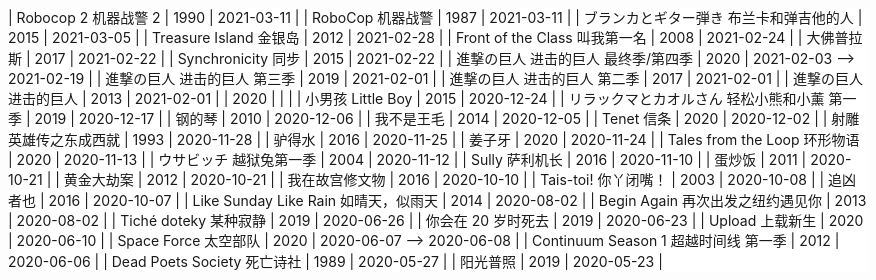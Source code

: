 | Robocop 2 机器战警 2                                                                               |                          1990 |                   2021-03-11 |
| RoboCop 机器战警                                                                                   |                          1987 |                   2021-03-11 |
| ブランカとギター弾き 布兰卡和弹吉他的人                                                            |                          2015 |                   2021-03-05 |
| Treasure Island 金银岛                                                                             |                          2012 |                   2021-02-28 |
| Front of the Class 叫我第一名                                                                      |                          2008 |                   2021-02-24 |
| 大佛普拉斯                                                                                         |                          2017 |                   2021-02-22 |
| Synchronicity 同步                                                                                 |                          2015 |                   2021-02-22 |
| 進撃の巨人 进击的巨人 最终季/第四季                                                                |                          2020 | 2021-02-03 --&gt; 2021-02-19 |
| 進撃の巨人 进击的巨人 第三季                                                                       |                          2019 |                   2021-02-01 |
| 進撃の巨人 进击的巨人 第二季                                                                       |                          2017 |                   2021-02-01 |
| 進撃の巨人 进击的巨人                                                                              |                          2013 |                   2021-02-01 |
| 2020                                                                                               |                               |                              |
| 小男孩 Little Boy                                                                                  |                          2015 |                   2020-12-24 |
| リラックマとカオルさん 轻松小熊和小薰 第一季                                                       |                          2019 |                   2020-12-17 |
| 钢的琴                                                                                             |                          2010 |                   2020-12-06 |
| 我不是王毛                                                                                         |                          2014 |                   2020-12-05 |
| Tenet 信条                                                                                         |                          2020 |                   2020-12-02 |
| 射雕英雄传之东成西就                                                                               |                          1993 |                   2020-11-28 |
| 驴得水                                                                                             |                          2016 |                   2020-11-25 |
| 姜子牙                                                                                             |                          2020 |                   2020-11-24 |
| Tales from the Loop 环形物语                                                                       |                          2020 |                   2020-11-13 |
| ウサビッチ 越狱兔第一季                                                                            |                          2004 |                   2020-11-12 |
| Sully 萨利机长                                                                                     |                          2016 |                   2020-11-10 |
| 蛋炒饭                                                                                             |                          2011 |                   2020-10-21 |
| 黄金大劫案                                                                                         |                          2012 |                   2020-10-21 |
| 我在故宫修文物                                                                                     |                          2016 |                   2020-10-10 |
| Tais-toi! 你丫闭嘴！                                                                               |                          2003 |                   2020-10-08 |
| 追凶者也                                                                                           |                          2016 |                   2020-10-07 |
| Like Sunday Like Rain 如晴天，似雨天                                                               |                          2014 |                   2020-08-02 |
| Begin Again 再次出发之纽约遇见你                                                                   |                          2013 |                   2020-08-02 |
| Tiché doteky 某种寂静                                                                              |                          2019 |                   2020-06-26 |
| 你会在 20 岁时死去                                                                                 |                          2019 |                   2020-06-23 |
| Upload 上载新生                                                                                    |                          2020 |                   2020-06-10 |
| Space Force 太空部队                                                                               |                          2020 | 2020-06-07 --&gt; 2020-06-08 |
| Continuum Season 1 超越时间线 第一季                                                               |                          2012 |                   2020-06-06 |
| Dead Poets Society 死亡诗社                                                                        |                          1989 |                   2020-05-27 |
| 阳光普照                                                                                           |                          2019 |                   2020-05-23 |